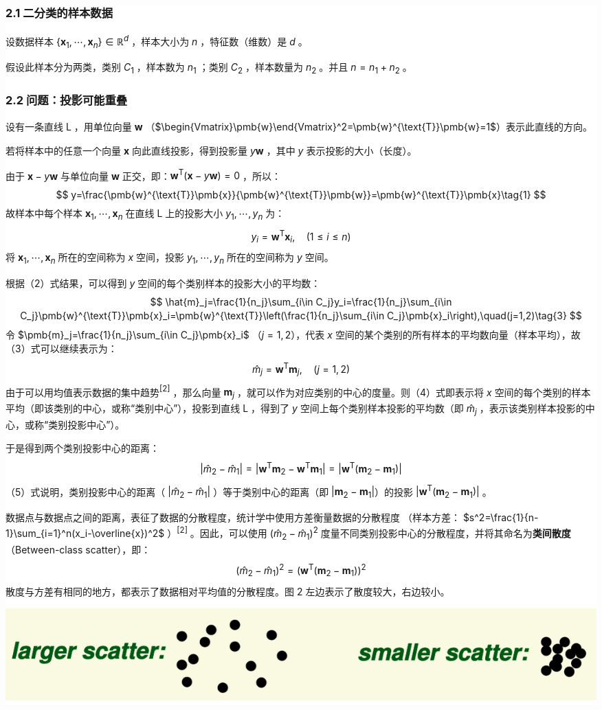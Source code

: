 ### 2.1 二分类的样本数据

设数据样本 $\{\pmb{x}_1,\cdots,\pmb{x}_n\}\in\mathbb{R}^d$ ，样本大小为 $n$ ，特征数（维数）是 $d$ 。

假设此样本分为两类，类别 $C_1$ ，样本数为 $n_1$ ；类别 $C_2$ ，样本数量为 $n_2$ 。并且 $n=n_1+n_2$ 。

### 2.2 问题：投影可能重叠

设有一条直线 L ，用单位向量 $\pmb{w}$ （$\begin{Vmatrix}\pmb{w}\end{Vmatrix}^2=\pmb{w}^{\text{T}}\pmb{w}=1$）表示此直线的方向。

若将样本中的任意一个向量 $\pmb{x}$ 向此直线投影，得到投影量 $y\pmb{w}$ ，其中 $y$ 表示投影的大小（长度）。

由于 $\pmb{x}-y\pmb{w}$ 与单位向量 $\pmb{w}$ 正交，即：$\pmb{w}^{\text{T}}(\pmb{x}-y\pmb{w})=0$ ，所以：
$$
y=\frac{\pmb{w}^{\text{T}}\pmb{x}}{\pmb{w}^{\text{T}}\pmb{w}}=\pmb{w}^{\text{T}}\pmb{x}\tag{1}
$$
故样本中每个样本 $\pmb{x}_1,\cdots,\pmb{x}_n$ 在直线 L 上的投影大小 $y_1,\cdots,y_n$ 为：
$$
y_i=\pmb{w}^{\text{T}}\pmb{x}_i,\quad(1\le i\le n)\tag{2}
$$
将 $\pmb{x}_1,\cdots,\pmb{x}_n$ 所在的空间称为 $x$ 空间，投影 $y_1,\cdots,y_n$ 所在的空间称为 $y$ 空间。

根据（2）式结果，可以得到 $y$ 空间的每个类别样本的投影大小的平均数：
$$
\hat{m}_j=\frac{1}{n_j}\sum_{i\in C_j}y_i=\frac{1}{n_j}\sum_{i\in C_j}\pmb{w}^{\text{T}}\pmb{x}_i=\pmb{w}^{\text{T}}\left(\frac{1}{n_j}\sum_{i\in C_j}\pmb{x}_i\right),\quad(j=1,2)\tag{3}
$$
令 $\pmb{m}_j=\frac{1}{n_j}\sum_{i\in C_j}\pmb{x}_i$ （$j=1,2$），代表 $x$ 空间的某个类别的所有样本的平均数向量（样本平均），故（3）式可以继续表示为：
$$
\hat{m}_j = \pmb{w}^{\text{T}}\pmb{m}_j,\quad(j=1,2)\tag{4}
$$
由于可以用均值表示数据的集中趋势$^{[2]}$ ，那么向量 $\pmb{m}_j$ ，就可以作为对应类别的中心的度量。则（4）式即表示将 $x$ 空间的每个类别的样本平均（即该类别的中心，或称“类别中心”），投影到直线 L ，得到了 $y$  空间上每个类别样本投影的平均数（即 $\hat{m}_j$ ，表示该类别样本投影的中心，或称“类别投影中心”）。

于是得到两个类别投影中心的距离：
$$
|\hat{m}_2-\hat{m}_1|=|\pmb{w}^{\text{T}}\pmb{m}_2-\pmb{w}^{\text{T}}\pmb{m}_1|=|\pmb{w}^{\text{T}}(\pmb{m}_2-\pmb{m}_1)|\tag{5}
$$
（5）式说明，类别投影中心的距离（ $|\hat{m}_2-\hat{m}_1|$ ）等于类别中心的距离（即 $|\pmb{m}_2-\pmb{m}_1|$）的投影 $|\pmb{w}^{\text{T}}(\pmb{m}_2-\pmb{m}_1)|$ 。

数据点与数据点之间的距离，表征了数据的分散程度，统计学中使用方差衡量数据的分散程度 （样本方差： $s^2=\frac{1}{n-1}\sum_{i=1}^n(x_i-\overline{x})^2$ ）$^{[2]}$ 。因此，可以使用 $(\hat{m}_2-\hat{m}_1)^2$ 度量不同类别投影中心的分散程度，并将其命名为**类间散度**（Between-class scatter），即：
$$
(\hat{m}_2-\hat{m}_1)^2=\left(\pmb{w}^{\text{T}}(\pmb{m}_2-\pmb{m}_1)\right)^2\tag{6}
$$
散度与方差有相同的地方，都表示了数据相对平均值的分散程度。图 2 左边表示了散度较大，右边较小。

![](images/05-02.png)
